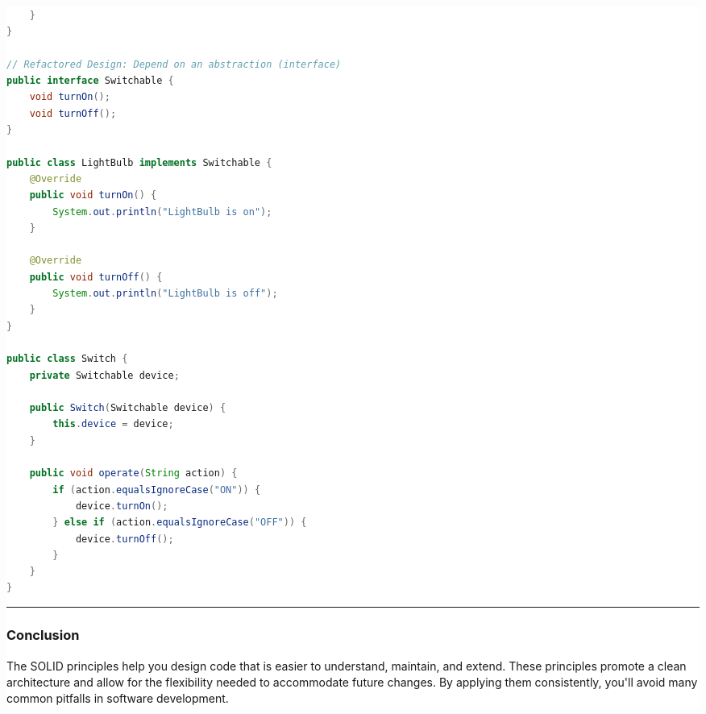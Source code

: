 ```java
    }
}

// Refactored Design: Depend on an abstraction (interface)
public interface Switchable {
    void turnOn();
    void turnOff();
}

public class LightBulb implements Switchable {
    @Override
    public void turnOn() {
        System.out.println("LightBulb is on");
    }

    @Override
    public void turnOff() {
        System.out.println("LightBulb is off");
    }
}

public class Switch {
    private Switchable device;

    public Switch(Switchable device) {
        this.device = device;
    }

    public void operate(String action) {
        if (action.equalsIgnoreCase("ON")) {
            device.turnOn();
        } else if (action.equalsIgnoreCase("OFF")) {
            device.turnOff();
        }
    }
}
```

---

### Conclusion
The SOLID principles help you design code that is easier to understand, maintain, and extend. These principles promote a clean architecture and allow for the flexibility needed to accommodate future changes. By applying them consistently, you'll avoid many common pitfalls in software development.